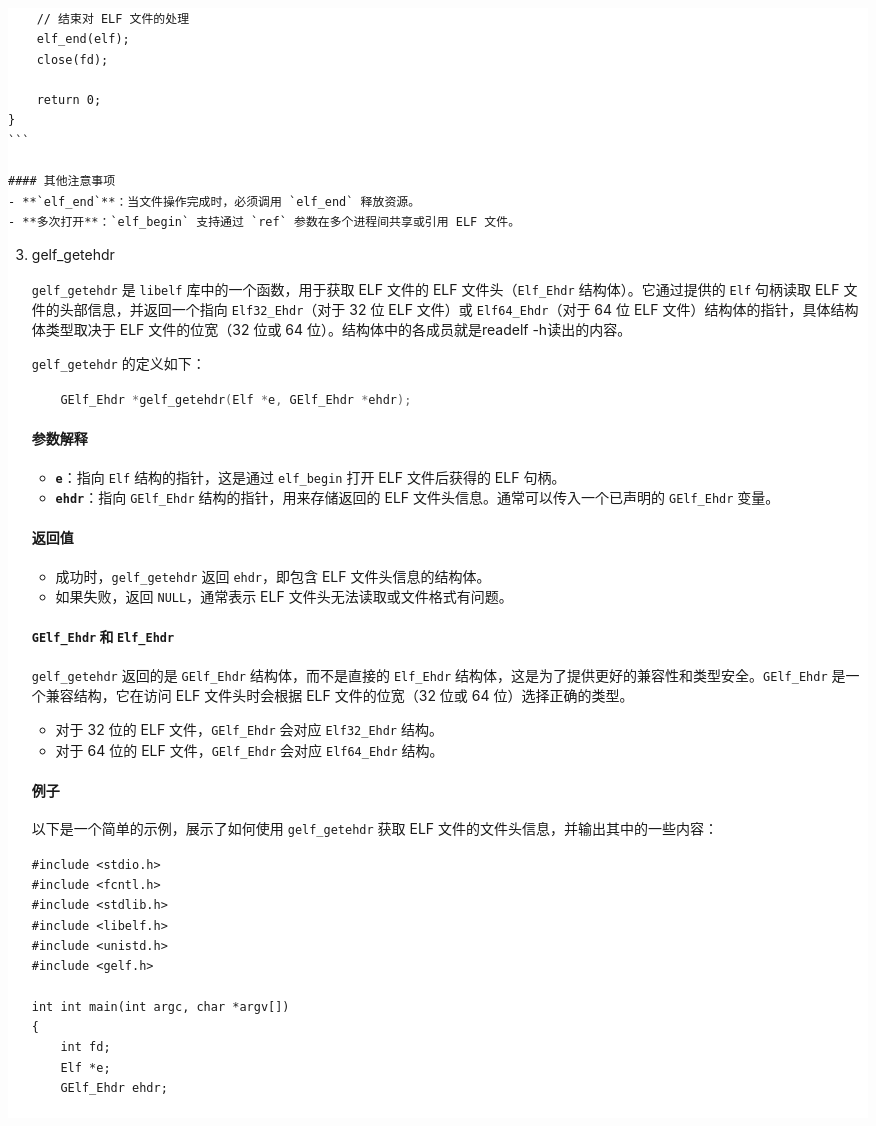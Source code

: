         // 结束对 ELF 文件的处理     
        elf_end(elf);     
        close(fd);
              
        return 0; 
    }
    ```
    
    #### 其他注意事项
    - **`elf_end`**：当文件操作完成时，必须调用 `elf_end` 释放资源。
    - **多次打开**：`elf_begin` 支持通过 `ref` 参数在多个进程间共享或引用 ELF 文件。

3. gelf_getehdr

    `gelf_getehdr` 是 `libelf` 库中的一个函数，用于获取 ELF 文件的 ELF 文件头（`Elf_Ehdr` 结构体）。它通过提供的 `Elf` 句柄读取 ELF 文件的头部信息，并返回一个指向 `Elf32_Ehdr`（对于 32 位 ELF 文件）或 `Elf64_Ehdr`（对于 64 位 ELF 文件）结构体的指针，具体结构体类型取决于 ELF 文件的位宽（32 位或 64 位）。结构体中的各成员就是readelf -h读出的内容。
    
    `gelf_getehdr` 的定义如下：
    ```C
        GElf_Ehdr *gelf_getehdr(Elf *e, GElf_Ehdr *ehdr);
    ```
    
    #### 参数解释
    - **`e`**：指向 `Elf` 结构的指针，这是通过 `elf_begin` 打开 ELF 文件后获得的 ELF 句柄。
    - **`ehdr`**：指向 `GElf_Ehdr` 结构的指针，用来存储返回的 ELF 文件头信息。通常可以传入一个已声明的 `GElf_Ehdr` 变量。
    
    #### 返回值
    - 成功时，`gelf_getehdr` 返回 `ehdr`，即包含 ELF 文件头信息的结构体。
    - 如果失败，返回 `NULL`，通常表示 ELF 文件头无法读取或文件格式有问题。
    
    #### `GElf_Ehdr` 和 `Elf_Ehdr`
    `gelf_getehdr` 返回的是 `GElf_Ehdr` 结构体，而不是直接的 `Elf_Ehdr` 结构体，这是为了提供更好的兼容性和类型安全。`GElf_Ehdr` 是一个兼容结构，它在访问 ELF 文件头时会根据 ELF 文件的位宽（32 位或 64 位）选择正确的类型。
    
    - 对于 32 位的 ELF 文件，`GElf_Ehdr` 会对应 `Elf32_Ehdr` 结构。
    - 对于 64 位的 ELF 文件，`GElf_Ehdr` 会对应 `Elf64_Ehdr` 结构。
    
    #### 例子
    以下是一个简单的示例，展示了如何使用 `gelf_getehdr` 获取 ELF 文件的文件头信息，并输出其中的一些内容：
    
    ```
    #include <stdio.h>
    #include <fcntl.h>
    #include <stdlib.h>
    #include <libelf.h>
    #include <unistd.h>
    #include <gelf.h>
    
    int int main(int argc, char *argv[]) 
    {
        int fd;
        Elf *e;
        GElf_Ehdr ehdr;
    